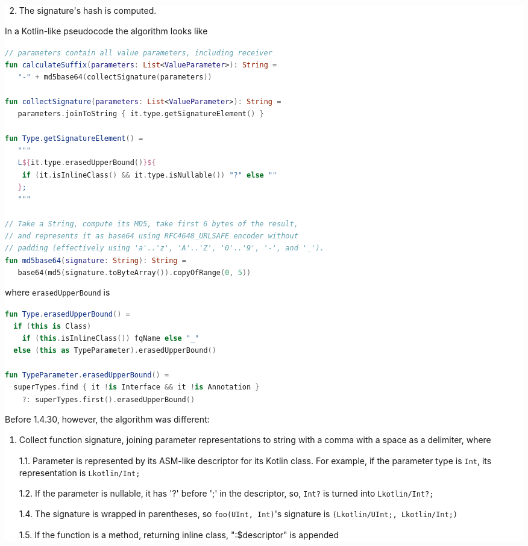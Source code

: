 2. The signature's hash is computed.

In a Kotlin-like pseudocode the algorithm looks like
```kotlin
// parameters contain all value parameters, including receiver
fun calculateSuffix(parameters: List<ValueParameter>): String =
   "-" + md5base64(collectSignature(parameters))

fun collectSignature(parameters: List<ValueParameter>): String =
   parameters.joinToString { it.type.getSignatureElement() }

fun Type.getSignatureElement() =
   """
   L${it.type.erasedUpperBound()}${
    if (it.isInlineClass() && it.type.isNullable()) "?" else ""
   };
   """

// Take a String, compute its MD5, take first 6 bytes of the result,
// and represents it as base64 using RFC4648_URLSAFE encoder without
// padding (effectively using 'a'..'z', 'A'..'Z', '0'..'9', '-', and '_').
fun md5base64(signature: String): String =
   base64(md5(signature.toByteArray()).copyOfRange(0, 5))
```
where `erasedUpperBound` is
```kotlin
fun Type.erasedUpperBound() =
  if (this is Class)
    if (this.isInlineClass()) fqName else "_"
  else (this as TypeParameter).erasedUpperBound()

fun TypeParameter.erasedUpperBound() =
  superTypes.find { it !is Interface && it !is Annotation }
    ?: superTypes.first().erasedUpperBound()

```

Before 1.4.30, however, the algorithm was different:

1. Collect function signature, joining parameter representations to string with
   a comma with a space as a delimiter, where

   1.1. Parameter is represented by its ASM-like descriptor for its Kotlin
   class. For example, if the parameter type is `Int`, its representation is
   `Lkotlin/Int;`

   1.2. If the parameter is nullable, it has '?' before ';' in the
   descriptor, so, `Int?` is turned into `Lkotlin/Int?;`

   1.4. The signature is wrapped in parentheses, so `foo(UInt, Int)`'s signature
   is `(Lkotlin/UInt;, Lkotlin/Int;)`

   1.5. If the function is a method, returning inline class, ":$descriptor" is
   appended
